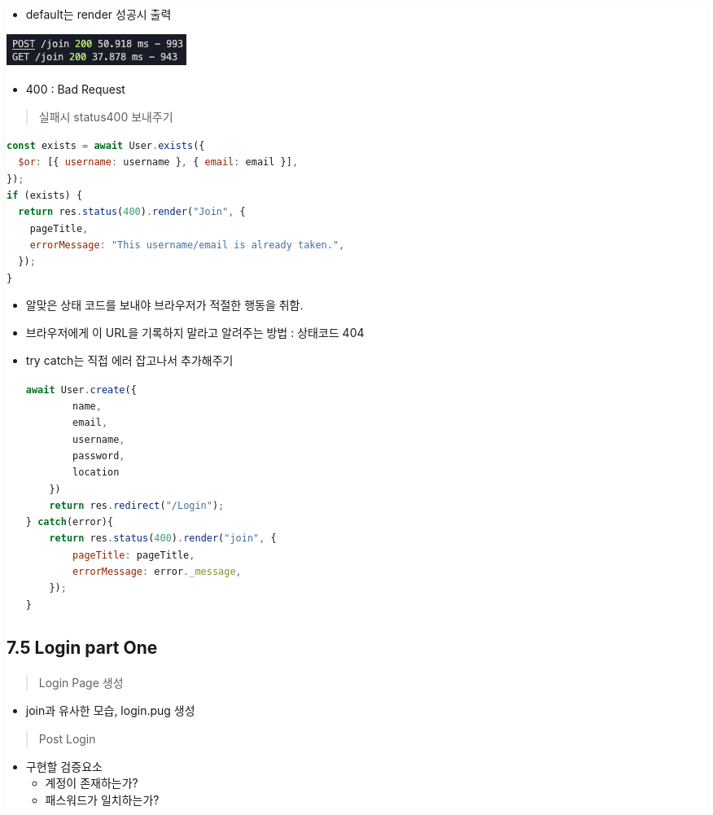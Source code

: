  - default는 render 성공시 출력

  ![/assets/images/wetube/wetubeC7-00001.png](/assets/images/wetube/wetubeC7-00006.png)

- 400 : Bad Request

> 실패시 status400 보내주기

```jsx
const exists = await User.exists({
  $or: [{ username: username }, { email: email }],
});
if (exists) {
  return res.status(400).render("Join", {
    pageTitle,
    errorMessage: "This username/email is already taken.",
  });
}
```

- 알맞은 상태 코드를 보내야 브라우저가 적절한 행동을 취함.
- 브라우저에게 이 URL을 기록하지 말라고 알려주는 방법 : 상태코드 404
- try catch는 직접 에러 잡고나서 추가해주기

  ```jsx
  await User.create({
          name,
          email,
          username,
          password,
          location
      })
      return res.redirect("/Login");
  } catch(error){
      return res.status(400).render("join", {
          pageTitle: pageTitle,
          errorMessage: error._message,
      });
  }
  ```

## 7.5 Login part One

> Login Page 생성

- join과 유사한 모습, login.pug 생성

> Post Login

- 구현할 검증요소
  - 계정이 존재하는가?
  - 패스워드가 일치하는가?
